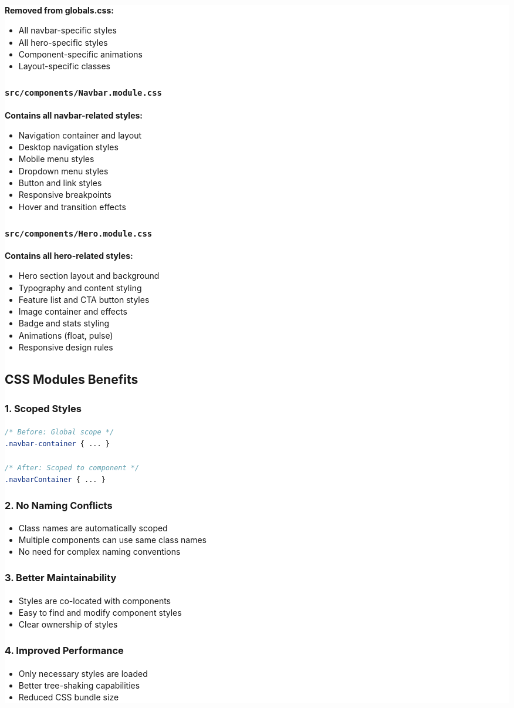 **Removed from globals.css:**
- All navbar-specific styles
- All hero-specific styles
- Component-specific animations
- Layout-specific classes

### `src/components/Navbar.module.css`
**Contains all navbar-related styles:**
- Navigation container and layout
- Desktop navigation styles
- Mobile menu styles
- Dropdown menu styles
- Button and link styles
- Responsive breakpoints
- Hover and transition effects

### `src/components/Hero.module.css`
**Contains all hero-related styles:**
- Hero section layout and background
- Typography and content styling
- Feature list and CTA button styles
- Image container and effects
- Badge and stats styling
- Animations (float, pulse)
- Responsive design rules

## CSS Modules Benefits

### 1. **Scoped Styles**
```css
/* Before: Global scope */
.navbar-container { ... }

/* After: Scoped to component */
.navbarContainer { ... }
```

### 2. **No Naming Conflicts**
- Class names are automatically scoped
- Multiple components can use same class names
- No need for complex naming conventions

### 3. **Better Maintainability**
- Styles are co-located with components
- Easy to find and modify component styles
- Clear ownership of styles

### 4. **Improved Performance**
- Only necessary styles are loaded
- Better tree-shaking capabilities
- Reduced CSS bundle size
